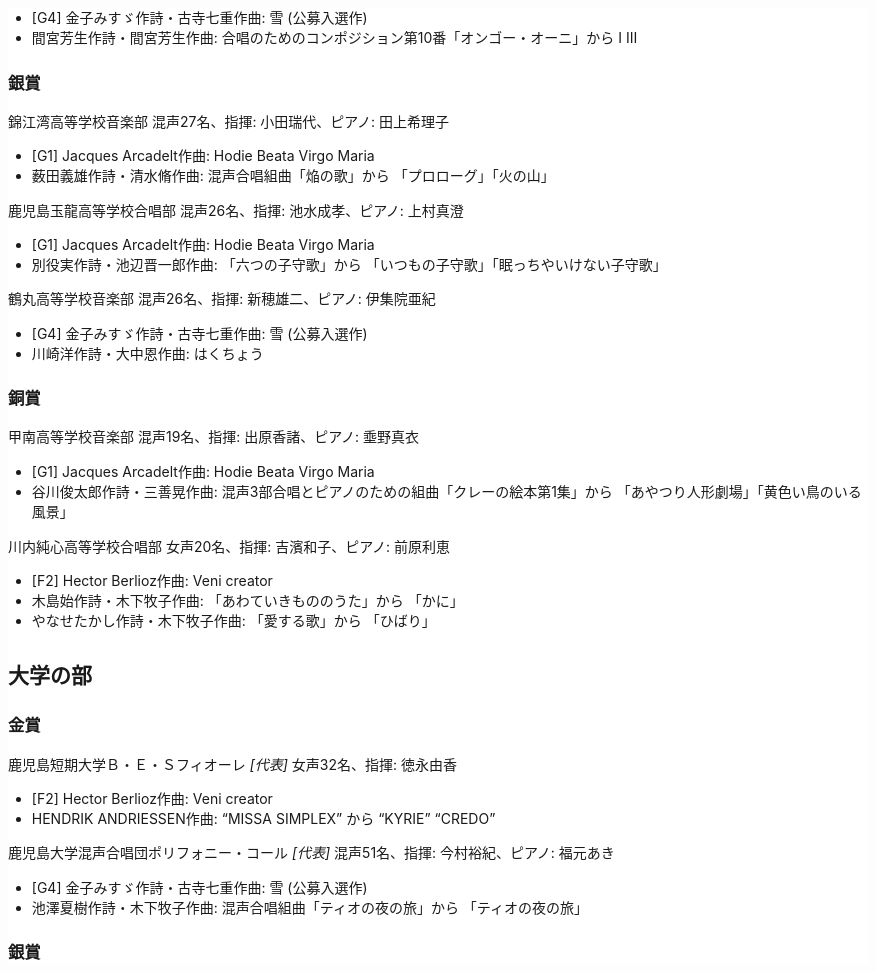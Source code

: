 -   \[G4\] 金子みすゞ作詩・古寺七重作曲: 雪 (公募入選作)
-   間宮芳生作詩・間宮芳生作曲: 合唱のためのコンポジション第10番「オンゴー・オーニ」から Ⅰ Ⅲ

### 銀賞

<span class="choir-name">錦江湾高等学校音楽部</span>
混声27名、指揮: 小田瑞代、ピアノ: 田上希理子

-   \[G1\] Jacques Arcadelt作曲: Hodie Beata Virgo Maria
-   薮田義雄作詩・清水脩作曲: 混声合唱組曲「焔の歌」から 「プロローグ」「火の山」

<span class="choir-name">鹿児島玉龍高等学校合唱部</span>
混声26名、指揮: 池水成孝、ピアノ: 上村真澄

-   \[G1\] Jacques Arcadelt作曲: Hodie Beata Virgo Maria
-   別役実作詩・池辺晋一郎作曲: 「六つの子守歌」から 「いつもの子守歌」「眠っちやいけない子守歌」

<span class="choir-name">鶴丸高等学校音楽部</span>
混声26名、指揮: 新穂雄二、ピアノ: 伊集院亜紀

-   \[G4\] 金子みすゞ作詩・古寺七重作曲: 雪 (公募入選作)
-   川崎洋作詩・大中恩作曲: はくちょう

### 銅賞

<span class="choir-name">甲南高等学校音楽部</span>
混声19名、指揮: 出原香諸、ピアノ: 埀野真衣

-   \[G1\] Jacques Arcadelt作曲: Hodie Beata Virgo Maria
-   谷川俊太郎作詩・三善晃作曲: 混声3部合唱とピアノのための組曲「クレーの絵本第1集」から 「あやつり人形劇場」「黄色い鳥のいる風景」

<span class="choir-name">川内純心高等学校合唱部</span>
女声20名、指揮: 吉濱和子、ピアノ: 前原利恵

-   \[F2\] Hector Berlioz作曲: Veni creator
-   木島始作詩・木下牧子作曲: 「あわていきもののうた」から 「かに」
-   やなせたかし作詩・木下牧子作曲: 「愛する歌」から 「ひばり」

大学の部
--------

### 金賞

<span class="choir-name">鹿児島短期大学Ｂ・Ｅ・Ｓフィオーレ</span> *\[代表\]*
女声32名、指揮: 徳永由香

-   \[F2\] Hector Berlioz作曲: Veni creator
-   HENDRIK ANDRIESSEN作曲: “MISSA SIMPLEX” から “KYRIE” “CREDO”

<span class="choir-name">鹿児島大学混声合唱団ポリフォニー・コール</span> *\[代表\]*
混声51名、指揮: 今村裕紀、ピアノ: 福元あき

-   \[G4\] 金子みすゞ作詩・古寺七重作曲: 雪 (公募入選作)
-   池澤夏樹作詩・木下牧子作曲: 混声合唱組曲「ティオの夜の旅」から 「ティオの夜の旅」

### 銀賞
